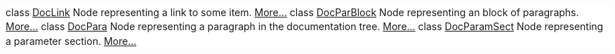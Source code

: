 <tr class="doxyMemberIndexItem">
<td class="doxyMemberIndexItemType" align="left" valign="top">class</td>
<td class="doxyMemberIndexItemName" align="left" valign="top"><a href="/web-doxygen/docs/api/classes/doclink">DocLink</a></td>
</tr>
<tr class="doxyMemberIndexDescription">
<td class="doxyMemberIndexDescriptionLeft"></td>
<td class="doxyMemberIndexDescriptionRight">
Node representing a link to some item. <a href="/web-doxygen/docs/api/classes/doclink/#details">More...</a>
</td>
</tr>
<tr class="doxyMemberIndexSeparator">
<td class="doxyMemberIndexSeparator" colspan="2"></td>
</tr>

<tr class="doxyMemberIndexItem">
<td class="doxyMemberIndexItemType" align="left" valign="top">class</td>
<td class="doxyMemberIndexItemName" align="left" valign="top"><a href="/web-doxygen/docs/api/classes/docparblock">DocParBlock</a></td>
</tr>
<tr class="doxyMemberIndexDescription">
<td class="doxyMemberIndexDescriptionLeft"></td>
<td class="doxyMemberIndexDescriptionRight">
Node representing an block of paragraphs. <a href="/web-doxygen/docs/api/classes/docparblock/#details">More...</a>
</td>
</tr>
<tr class="doxyMemberIndexSeparator">
<td class="doxyMemberIndexSeparator" colspan="2"></td>
</tr>

<tr class="doxyMemberIndexItem">
<td class="doxyMemberIndexItemType" align="left" valign="top">class</td>
<td class="doxyMemberIndexItemName" align="left" valign="top"><a href="/web-doxygen/docs/api/classes/docpara">DocPara</a></td>
</tr>
<tr class="doxyMemberIndexDescription">
<td class="doxyMemberIndexDescriptionLeft"></td>
<td class="doxyMemberIndexDescriptionRight">
Node representing a paragraph in the documentation tree. <a href="/web-doxygen/docs/api/classes/docpara/#details">More...</a>
</td>
</tr>
<tr class="doxyMemberIndexSeparator">
<td class="doxyMemberIndexSeparator" colspan="2"></td>
</tr>

<tr class="doxyMemberIndexItem">
<td class="doxyMemberIndexItemType" align="left" valign="top">class</td>
<td class="doxyMemberIndexItemName" align="left" valign="top"><a href="/web-doxygen/docs/api/classes/docparamsect">DocParamSect</a></td>
</tr>
<tr class="doxyMemberIndexDescription">
<td class="doxyMemberIndexDescriptionLeft"></td>
<td class="doxyMemberIndexDescriptionRight">
Node representing a parameter section. <a href="/web-doxygen/docs/api/classes/docparamsect/#details">More...</a>
</td>
</tr>
<tr class="doxyMemberIndexSeparator">
<td class="doxyMemberIndexSeparator" colspan="2"></td>
</tr>
